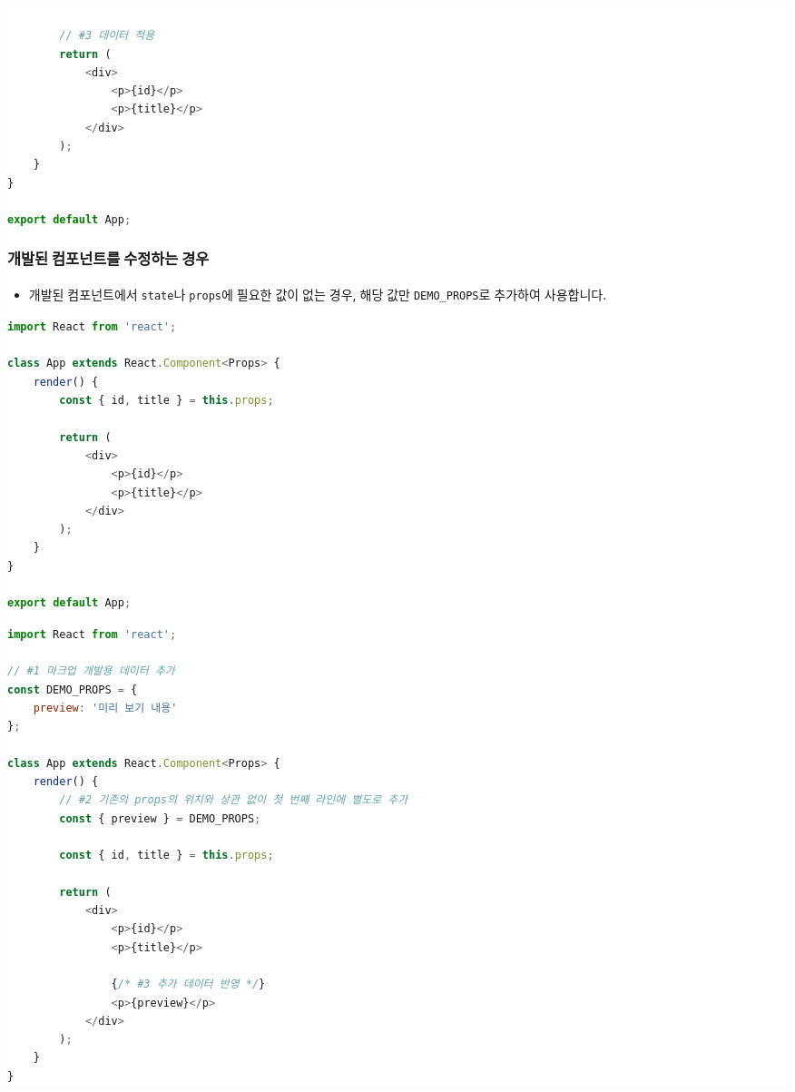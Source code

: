 ```js

        // #3 데이터 적용
        return (
            <div>
                <p>{id}</p>
                <p>{title}</p>
            </div>
        );
    }
}

export default App;

```

### 개발된 컴포넌트를 수정하는 경우

- 개발된 컴포넌트에서 `state`나 `props`에 필요한 값이 없는 경우, 해당 값만 `DEMO_PROPS`로 추가하여 사용합니다.

```js
import React from 'react';

class App extends React.Component<Props> {
    render() {
        const { id, title } = this.props;

        return (
            <div>
                <p>{id}</p>
                <p>{title}</p>
            </div>
        );
    }
}

export default App;
```

```js
import React from 'react';

// #1 마크업 개발용 데이터 추가
const DEMO_PROPS = {
    preview: '미리 보기 내용'
};

class App extends React.Component<Props> {
    render() {
        // #2 기존의 props의 위치와 상관 없이 첫 번째 라인에 별도로 추가
        const { preview } = DEMO_PROPS;

        const { id, title } = this.props;

        return (
            <div>
                <p>{id}</p>
                <p>{title}</p>

                {/* #3 추가 데이터 반영 */}
                <p>{preview}</p>
            </div>
        );
    }
}

```